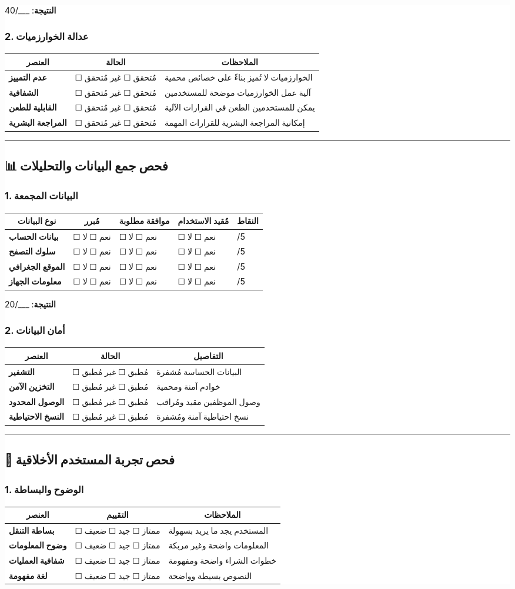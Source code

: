 **النتيجة**: ___/40

### 2. عدالة الخوارزميات
| العنصر | الحالة | الملاحظات |
|---------|---------|------------|
| **عدم التمييز** | ☐ مُتحقق ☐ غير مُتحقق | الخوارزميات لا تُميز بناءً على خصائص محمية |
| **الشفافية** | ☐ مُتحقق ☐ غير مُتحقق | آلية عمل الخوارزميات موضحة للمستخدمين |
| **القابلية للطعن** | ☐ مُتحقق ☐ غير مُتحقق | يمكن للمستخدمين الطعن في القرارات الآلية |
| **المراجعة البشرية** | ☐ مُتحقق ☐ غير مُتحقق | إمكانية المراجعة البشرية للقرارات المهمة |

---

## 📊 فحص جمع البيانات والتحليلات

### 1. البيانات المجمعة
| نوع البيانات | مُبرر | موافقة مطلوبة | مُقيد الاستخدام | النقاط |
|---------------|-------|---------------|------------------|---------|
| **بيانات الحساب** | ☐ نعم ☐ لا | ☐ نعم ☐ لا | ☐ نعم ☐ لا | /5 |
| **سلوك التصفح** | ☐ نعم ☐ لا | ☐ نعم ☐ لا | ☐ نعم ☐ لا | /5 |
| **الموقع الجغرافي** | ☐ نعم ☐ لا | ☐ نعم ☐ لا | ☐ نعم ☐ لا | /5 |
| **معلومات الجهاز** | ☐ نعم ☐ لا | ☐ نعم ☐ لا | ☐ نعم ☐ لا | /5 |

**النتيجة**: ___/20

### 2. أمان البيانات
| العنصر | الحالة | التفاصيل |
|---------|---------|-----------|
| **التشفير** | ☐ مُطبق ☐ غير مُطبق | البيانات الحساسة مُشفرة |
| **التخزين الآمن** | ☐ مُطبق ☐ غير مُطبق | خوادم آمنة ومحمية |
| **الوصول المحدود** | ☐ مُطبق ☐ غير مُطبق | وصول الموظفين مقيد ومُراقب |
| **النسخ الاحتياطية** | ☐ مُطبق ☐ غير مُطبق | نسخ احتياطية آمنة ومُشفرة |

---

## 🎯 فحص تجربة المستخدم الأخلاقية

### 1. الوضوح والبساطة
| العنصر | التقييم | الملاحظات |
|---------|---------|------------|
| **بساطة التنقل** | ☐ ممتاز ☐ جيد ☐ ضعيف | المستخدم يجد ما يريد بسهولة |
| **وضوح المعلومات** | ☐ ممتاز ☐ جيد ☐ ضعيف | المعلومات واضحة وغير مربكة |
| **شفافية العمليات** | ☐ ممتاز ☐ جيد ☐ ضعيف | خطوات الشراء واضحة ومفهومة |
| **لغة مفهومة** | ☐ ممتاز ☐ جيد ☐ ضعيف | النصوص بسيطة وواضحة |
